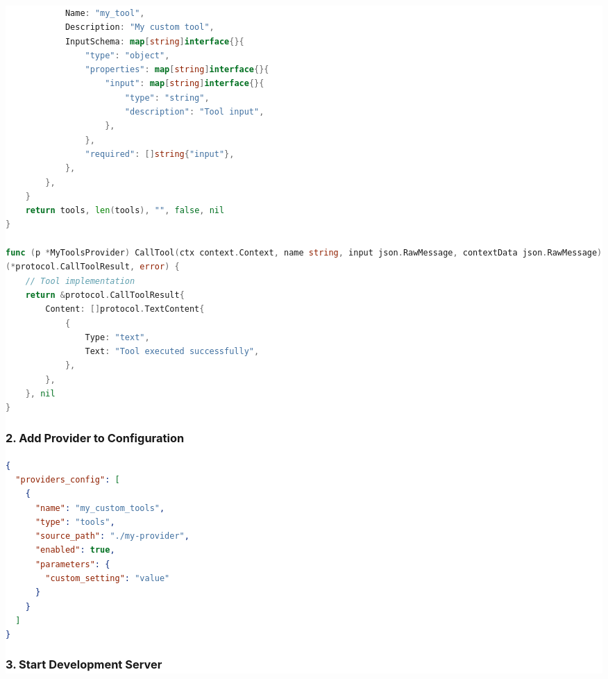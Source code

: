 ```go
            Name: "my_tool",
            Description: "My custom tool",
            InputSchema: map[string]interface{}{
                "type": "object",
                "properties": map[string]interface{}{
                    "input": map[string]interface{}{
                        "type": "string",
                        "description": "Tool input",
                    },
                },
                "required": []string{"input"},
            },
        },
    }
    return tools, len(tools), "", false, nil
}

func (p *MyToolsProvider) CallTool(ctx context.Context, name string, input json.RawMessage, contextData json.RawMessage) (*protocol.CallToolResult, error) {
    // Tool implementation
    return &protocol.CallToolResult{
        Content: []protocol.TextContent{
            {
                Type: "text",
                Text: "Tool executed successfully",
            },
        },
    }, nil
}
```

### 2. Add Provider to Configuration

```json
{
  "providers_config": [
    {
      "name": "my_custom_tools",
      "type": "tools",
      "source_path": "./my-provider",
      "enabled": true,
      "parameters": {
        "custom_setting": "value"
      }
    }
  ]
}
```

### 3. Start Development Server
